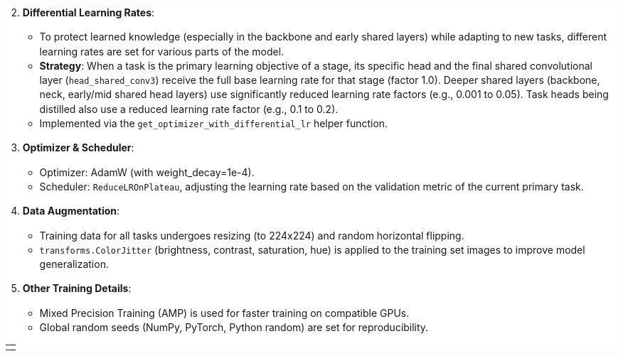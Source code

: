 2.  **Differential Learning Rates**:
    * To protect learned knowledge (especially in the backbone and early shared layers) while adapting to new tasks, different learning rates are set for various parts of the model.
    * **Strategy**: When a task is the primary learning objective of a stage, its specific head and the final shared convolutional layer (`head_shared_conv3`) receive the full base learning rate for that stage (factor 1.0). Deeper shared layers (backbone, neck, early/mid shared head layers) use significantly reduced learning rate factors (e.g., 0.001 to 0.05). Task heads being distilled also use a reduced learning rate factor (e.g., 0.1 to 0.2).
    * Implemented via the `get_optimizer_with_differential_lr` helper function.

3.  **Optimizer & Scheduler**:
    * Optimizer: AdamW (with weight_decay=1e-4).
    * Scheduler: `ReduceLROnPlateau`, adjusting the learning rate based on the validation metric of the current primary task.

4.  **Data Augmentation**:
    * Training data for all tasks undergoes resizing (to 224x224) and random horizontal flipping.
    * `transforms.ColorJitter` (brightness, contrast, saturation, hue) is applied to the training set images to improve model generalization.

5.  **Other Training Details**:
    * Mixed Precision Training (AMP) is used for faster training on compatible GPUs.
    * Global random seeds (NumPy, PyTorch, Python random) are set for reproducibility.

<table>
  <tr>
    <td align="center">